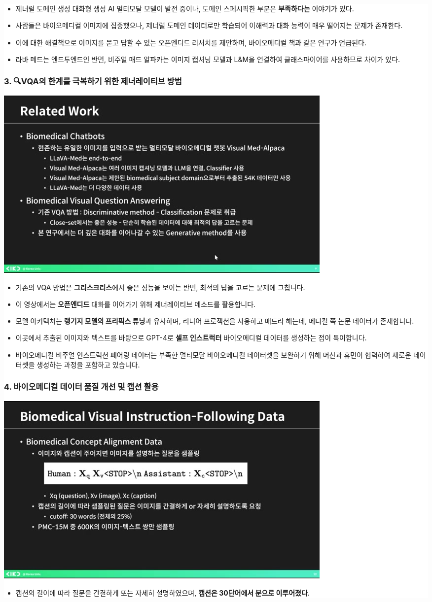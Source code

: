 - 제너럴 도메인 생성 대화형 생성 AI 멀티모달 모델이 발전 중이나, 도메인 스페시픽한 부분은 **부족하다는** 이야기가 있다.

- 사람들은 바이오메디컬 이미지에 집중했으나, 제너럴 도메인 데이터로만 학습되어 이해력과 대화 능력이 매우 떨어지는 문제가 존재한다.

- 이에 대한 해결책으로 이미지를 묻고 답할 수 있는 오픈엔디드 리서치를 제안하며, 바이오메디컬 책과 같은 연구가 언급된다.

- 라바 메드는 엔드투엔드인 반면, 비주얼 매드 알파카는 이미지 캡셔닝 모델과 L&M을 연결하여 클래스파이어를 사용하므로 차이가 있다.



### 3. ️🔍VQA의 한계를 극복하기 위한 제너레이티브 방법

![](assets/images/42064db2e033133cc3d61fa5486dec53_MD5.jpg)
- 기존의 VQA 방법은 **그리스크리스**에서 좋은 성능을 보이는 반면, 최적의 답을 고르는 문제에 그칩니다.

- 이 영상에서는 **오픈엔디드** 대화를 이어가기 위해 제너레이티브 메소드를 활용합니다.

- 모델 아키텍처는 **랭기지 모델의 프리픽스 튜닝**과 유사하며, 리니어 프로젝션을 사용하고 매드라 해는데, 메디컬 쪽 논문 데이터가 존재합니다.

- 이곳에서 추출된 이미지와 텍스트를 바탕으로 GPT-4로 **셀프 인스트럭터** 바이오메디컬 데이터를 생성하는 점이 특이합니다.

- 바이오메디컬 비주얼 인스트럭션 페어링 데이터는 부족한 멀티모달 바이오메디컬 데이터셋을 보완하기 위해 머신과 휴먼이 협력하여 새로운 데이터셋을 생성하는 과정을 포함하고 있습니다.



### 4. 바이오메디컬 데이터 품질 개선 및 캡션 활용

![](assets/images/3878dc5201e22d6f02e7e3008ddaa060_MD5.jpg)
- 캡션의 길이에 따라 질문을 간결하게 또는 자세히 설명하였으며, **캡션은 30단어에서 분으로 이루어졌다**.
